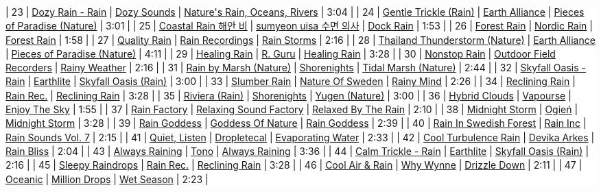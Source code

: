 | 23 | [Dozy Rain \- Rain](https://open.spotify.com/track/5BMiNda6qOfuMa8KO4V7l3) | [Dozy Sounds](https://open.spotify.com/artist/6GjywyZ0Qtsu0f95gL5CDG) | [Nature's Rain, Oceans, Rivers](https://open.spotify.com/album/6nHdYuYYtvfDSRIBP7TCGo) | 3:04 |
| 24 | [Gentle Trickle \(Rain\)](https://open.spotify.com/track/4DXNO0AfE3FPr5PUpubnsx) | [Earth Alliance](https://open.spotify.com/artist/4u2F224Db72rESovXGKNGZ) | [Pieces of Paradise \(Nature\)](https://open.spotify.com/album/2DLSPTlBNC8o12gNrRN8mQ) | 3:01 |
| 25 | [Coastal Rain 해안 비](https://open.spotify.com/track/15SLGqQ5LMW2s97YlQWRIw) | [sumyeon uisa 수면 의사](https://open.spotify.com/artist/2o0U8zZEXzdcTHWnbGQt4X) | [Dock Rain](https://open.spotify.com/album/00N23ZtewpOkwzYpluaZzf) | 1:53 |
| 26 | [Forest Rain](https://open.spotify.com/track/6RLIjFY6g8RHe55zE8Vk2v) | [Nordic Rain](https://open.spotify.com/artist/6c2zaxb47VSieJR0wLDLAg) | [Forest Rain](https://open.spotify.com/album/4XXNS5QBVcwtbuyqk3shJh) | 1:58 |
| 27 | [Quality Rain](https://open.spotify.com/track/6wylgOavjiq5DxfwrBWDJp) | [Rain Recordings](https://open.spotify.com/artist/0K4qycWYB7fwNMvrtS9lID) | [Rain Storms](https://open.spotify.com/album/7ipI3unaq9JtibJGg74yCQ) | 2:16 |
| 28 | [Thailand Thunderstorm \(Nature\)](https://open.spotify.com/track/5RCT6cwxeRYNV4KbOh1taU) | [Earth Alliance](https://open.spotify.com/artist/4u2F224Db72rESovXGKNGZ) | [Pieces of Paradise \(Nature\)](https://open.spotify.com/album/2DLSPTlBNC8o12gNrRN8mQ) | 4:11 |
| 29 | [Healing Rain](https://open.spotify.com/track/3MeV1PeFOCjgwXOnADJtE5) | [R\. Guru](https://open.spotify.com/artist/1J6XFH9yaFImOmbaAWAx48) | [Healing Rain](https://open.spotify.com/album/3q6h5lns25xvocifvgsXv8) | 3:28 |
| 30 | [Nonstop Rain](https://open.spotify.com/track/2pWeiW8PnZ6W7ThO9UKDFT) | [Outdoor Field Recorders](https://open.spotify.com/artist/71ep4LtjRagWcfM1rZ6lUr) | [Rainy Weather](https://open.spotify.com/album/7HBBBBfqFHPMHJszdpl7qF) | 2:16 |
| 31 | [Rain by Marsh \(Nature\)](https://open.spotify.com/track/5HTFXeKnoLF9uqSHThRuyX) | [Shorenights](https://open.spotify.com/artist/5LG3LsvrCVe6h2BVrcaqc1) | [Tidal Marsh \(Nature\)](https://open.spotify.com/album/5Q50ibdcpK2F1qo6LLdpEc) | 2:44 |
| 32 | [Skyfall Oasis \- Rain](https://open.spotify.com/track/79bWKtZ2DrN5wJD14gXP6M) | [Earthlite](https://open.spotify.com/artist/6Pu5E98JgFYXOEa7qPFX1p) | [Skyfall Oasis \(Rain\)](https://open.spotify.com/album/2Rf8vEVuzcRHAMk6tPEUZC) | 3:00 |
| 33 | [Slumber Rain](https://open.spotify.com/track/2pUhY7tWx8egpw2qn84iSi) | [Nature Of Sweden](https://open.spotify.com/artist/7kgwMm8d2igABad4wfEKti) | [Rainy Mind](https://open.spotify.com/album/0dk1131P27XQgkbt8bbkiU) | 2:26 |
| 34 | [Reclining Rain](https://open.spotify.com/track/5VKBWMXSxr01PjR6y3BrHg) | [Rain Rec.](https://open.spotify.com/artist/0EUOUMWVFwBTkjzcJrgQJQ) | [Reclining Rain](https://open.spotify.com/album/09GQWPwVu5vnqtis8Sm9Zv) | 3:28 |
| 35 | [Riviera \(Rain\)](https://open.spotify.com/track/518IdlKjd1Pv7gTaa1ig2v) | [Shorenights](https://open.spotify.com/artist/5LG3LsvrCVe6h2BVrcaqc1) | [Yugen \(Nature\)](https://open.spotify.com/album/1jcqwtMzGwHCGRD2BzfNXa) | 3:00 |
| 36 | [Hybrid Clouds](https://open.spotify.com/track/4mJnhL0Wxk8S1H3sKKeI5Q) | [Vapourse](https://open.spotify.com/artist/7EF6zIKi6Qb6Ky3Y9GSsxW) | [Enjoy The Sky](https://open.spotify.com/album/534t88l34yw4XIjPgO45Wf) | 1:55 |
| 37 | [Rain Factory](https://open.spotify.com/track/5TTFKNWZNesToIjWK1taw9) | [Relaxing Sound Factory](https://open.spotify.com/artist/744wQ0o4KyJ3Ou29aXIygo) | [Relaxed By The Rain](https://open.spotify.com/album/3ZPz1SGQK41h83bZL7JNxh) | 2:10 |
| 38 | [Midnight Storm](https://open.spotify.com/track/36FvQBMn5ZaS9l5Ze5Dw5A) | [Ogień](https://open.spotify.com/artist/5d8IWNN5vBsIDVskioGQLw) | [Midnight Storm](https://open.spotify.com/album/1IEgHTWuEvpHQii8l48GNH) | 3:28 |
| 39 | [Rain Goddess](https://open.spotify.com/track/6Q54lManjoTWA5Mqcsh2on) | [Goddess Of Nature](https://open.spotify.com/artist/1J5y2B0ZQeb4kC6LXIrH8X) | [Rain Goddess](https://open.spotify.com/album/7v2hz4R5U5qpqh7YL8H5Sj) | 2:39 |
| 40 | [Rain In Swedish Forest](https://open.spotify.com/track/1aRixyBLiOkyVDMoP3Va6l) | [Rain Inc](https://open.spotify.com/artist/39xSFVoeHPX87DYQWe6z3y) | [Rain Sounds Vol\. 7](https://open.spotify.com/album/0QRu0qcWtW0jEwH0nNS3od) | 2:15 |
| 41 | [Quiet, Listen](https://open.spotify.com/track/6PUGWTnD1L8JmzmdogNUfS) | [Dropletecal](https://open.spotify.com/artist/2qOif0NcXyNAAhriR39lQ8) | [Evaporating Water](https://open.spotify.com/album/2OAmblyE8oR9F1Oac4sEIi) | 2:33 |
| 42 | [Cool Turbulence Rain](https://open.spotify.com/track/3bNmDdrA65YYjaNJ4fJm7k) | [Devika Arkes](https://open.spotify.com/artist/1QxXQCVzes3IC2zMLSGOQR) | [Rain Bliss](https://open.spotify.com/album/3XsdDkAezeXlQaCNwMUJgD) | 2:04 |
| 43 | [Always Raining](https://open.spotify.com/track/0WpKvgOUCpKowejZgeO5W0) | [Tono](https://open.spotify.com/artist/4TBU1LUldUubb3RaqmLLN7) | [Always Raining](https://open.spotify.com/album/5CAI53hmKfuMEiDuWIUg2F) | 3:36 |
| 44 | [Calm Trickle \- Rain](https://open.spotify.com/track/55ioDcErmBxGxKiOyklNlX) | [Earthlite](https://open.spotify.com/artist/6Pu5E98JgFYXOEa7qPFX1p) | [Skyfall Oasis \(Rain\)](https://open.spotify.com/album/2Rf8vEVuzcRHAMk6tPEUZC) | 2:16 |
| 45 | [Sleepy Raindrops](https://open.spotify.com/track/01Mgf3GGm5oEzUcwPRHROa) | [Rain Rec.](https://open.spotify.com/artist/0EUOUMWVFwBTkjzcJrgQJQ) | [Reclining Rain](https://open.spotify.com/album/09GQWPwVu5vnqtis8Sm9Zv) | 3:28 |
| 46 | [Cool Air & Rain](https://open.spotify.com/track/5mhS5BXqC8InFDFvmvH8WH) | [Why Wynne](https://open.spotify.com/artist/7rBAEboEJSX7TaS9z62lb8) | [Drizzle Down](https://open.spotify.com/album/4IyIBXlsDileK31SIIQCnc) | 2:11 |
| 47 | [Oceanic](https://open.spotify.com/track/1NVcDFQmpBEqQYWXm9ACiQ) | [Million Drops](https://open.spotify.com/artist/5YAVAS1dk0z1XUMEhgblwD) | [Wet Season](https://open.spotify.com/album/7AmPjlijHdoyZoJfnoPlQM) | 2:23 |